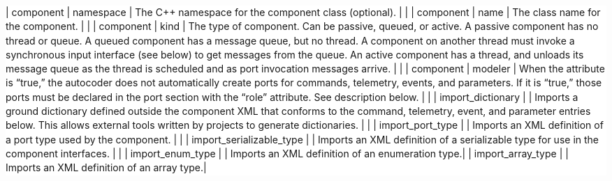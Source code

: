 | component                  | namespace       | The C++ namespace for the component class (optional).                                                                                                                                                                                                                                                                                                                                                                                                                                                                                                                           |                                                                                                                                                                        |
| component                  | name            | The class name for the component.                                                                                                                                                                                                                                                                                                                                                                                                                                                                                                                                               |                                                                                                                                                                        |
| component                  | kind            | The type of component. Can be passive, queued, or active. A passive component has no thread or queue. A queued component has a message queue, but no thread. A component on another thread must invoke a synchronous input interface (see below) to get messages from the queue. An active component has a thread, and unloads its message queue as the thread is scheduled and as port invocation messages arrive.                                                                                                                                                             |                                                                                                                                                                        |
| component                  | modeler         | When the attribute is “true,” the autocoder does not automatically create ports for commands, telemetry, events, and parameters. If it is “true,” those ports must be declared in the port section with the “role” attribute. See description below.                                                                                                                                                                                                                                                                                                                            |                                                                                                                                                                        |
| import\_dictionary         |                 | Imports a ground dictionary defined outside the component XML that conforms to the command, telemetry, event, and parameter entries below. This allows external tools written by projects to generate dictionaries.                                                                                                                                                                                                                                                                                                                                                             |                                                                                                                                                                        |
| import\_port\_type         |                 | Imports an XML definition of a port type used by the component.                                                                                                                                                                                                                                                                                                                                                                                                                                                                                                                 |                                                                                                                                                                        |
| import\_serializable\_type |                 | Imports an XML definition of a serializable type for use in the component interfaces.                                                                                                                                                                                                                                                                                                                                                                                                                                                                                           |                                                                                                                                                                        |
| import\_enum\_type         |           | Imports an XML definition of an enumeration type.|
| import\_array\_type        |           | Imports an XML definition of an array type.|
